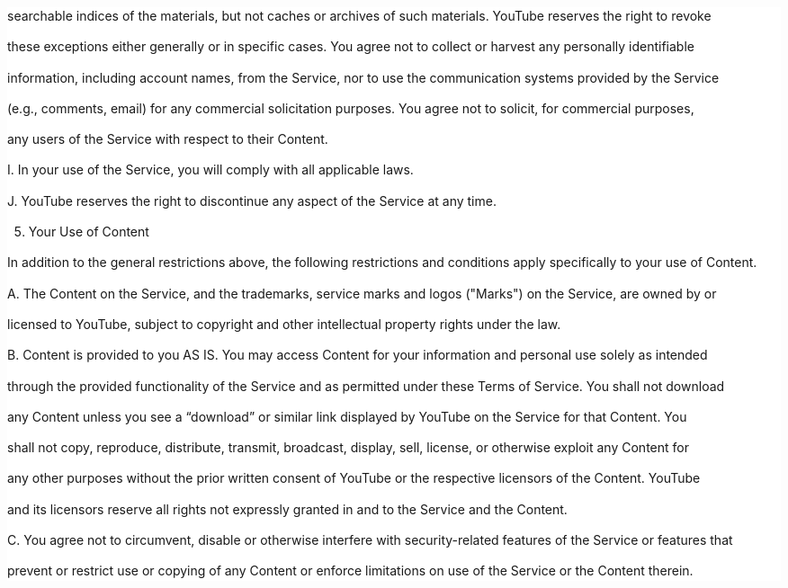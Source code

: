 
searchable indices of the materials, but not caches or archives of such materials. YouTube reserves the right to revoke


these exceptions either generally or in specific cases. You agree not to collect or harvest any personally identifiable


information, including account names, from the Service, nor to use the communication systems provided by the Service


(e.g., comments, email) for any commercial solicitation purposes. You agree not to solicit, for commercial purposes,


any users of the Service with respect to their Content.


I. In your use of the Service, you will comply with all applicable laws.


J. YouTube reserves the right to discontinue any aspect of the Service at any time.


5. Your Use of Content


In addition to the general restrictions above, the following restrictions and conditions apply specifically to your use of Content.


A. The Content on the Service, and the trademarks, service marks and logos ("Marks") on the Service, are owned by or


licensed to YouTube, subject to copyright and other intellectual property rights under the law.


B. Content is provided to you AS IS. You may access Content for your information and personal use solely as intended


through the provided functionality of the Service and as permitted under these Terms of Service. You shall not download


any Content unless you see a “download” or similar link displayed by YouTube on the Service for that Content. You


shall not copy, reproduce, distribute, transmit, broadcast, display, sell, license, or otherwise exploit any Content for


any other purposes without the prior written consent of YouTube or the respective licensors of the Content. YouTube


and its licensors reserve all rights not expressly granted in and to the Service and the Content.


C. You agree not to circumvent, disable or otherwise interfere with security-related features of the Service or features that


prevent or restrict use or copying of any Content or enforce limitations on use of the Service or the Content therein.
